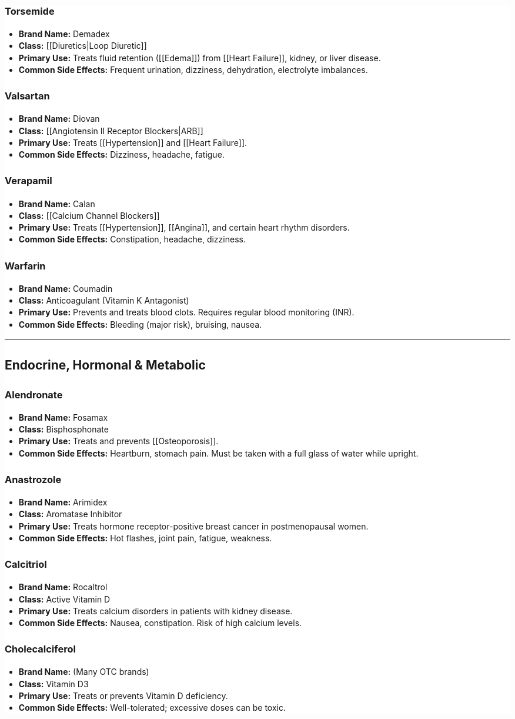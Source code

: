 ### Torsemide
- **Brand Name:** Demadex
- **Class:** [[Diuretics|Loop Diuretic]]
- **Primary Use:** Treats fluid retention ([[Edema]]) from [[Heart Failure]], kidney, or liver disease.
- **Common Side Effects:** Frequent urination, dizziness, dehydration, electrolyte imbalances.

### Valsartan
- **Brand Name:** Diovan
- **Class:** [[Angiotensin II Receptor Blockers|ARB]]
- **Primary Use:** Treats [[Hypertension]] and [[Heart Failure]].
- **Common Side Effects:** Dizziness, headache, fatigue.

### Verapamil
- **Brand Name:** Calan
- **Class:** [[Calcium Channel Blockers]]
- **Primary Use:** Treats [[Hypertension]], [[Angina]], and certain heart rhythm disorders.
- **Common Side Effects:** Constipation, headache, dizziness.

### Warfarin
- **Brand Name:** Coumadin
- **Class:** Anticoagulant (Vitamin K Antagonist)
- **Primary Use:** Prevents and treats blood clots. Requires regular blood monitoring (INR).
- **Common Side Effects:** Bleeding (major risk), bruising, nausea.

---

## Endocrine, Hormonal & Metabolic

### Alendronate
- **Brand Name:** Fosamax
- **Class:** Bisphosphonate
- **Primary Use:** Treats and prevents [[Osteoporosis]].
- **Common Side Effects:** Heartburn, stomach pain. Must be taken with a full glass of water while upright.

### Anastrozole
- **Brand Name:** Arimidex
- **Class:** Aromatase Inhibitor
- **Primary Use:** Treats hormone receptor-positive breast cancer in postmenopausal women.
- **Common Side Effects:** Hot flashes, joint pain, fatigue, weakness.

### Calcitriol
- **Brand Name:** Rocaltrol
- **Class:** Active Vitamin D
- **Primary Use:** Treats calcium disorders in patients with kidney disease.
- **Common Side Effects:** Nausea, constipation. Risk of high calcium levels.

### Cholecalciferol
- **Brand Name:** (Many OTC brands)
- **Class:** Vitamin D3
- **Primary Use:** Treats or prevents Vitamin D deficiency.
- **Common Side Effects:** Well-tolerated; excessive doses can be toxic.
